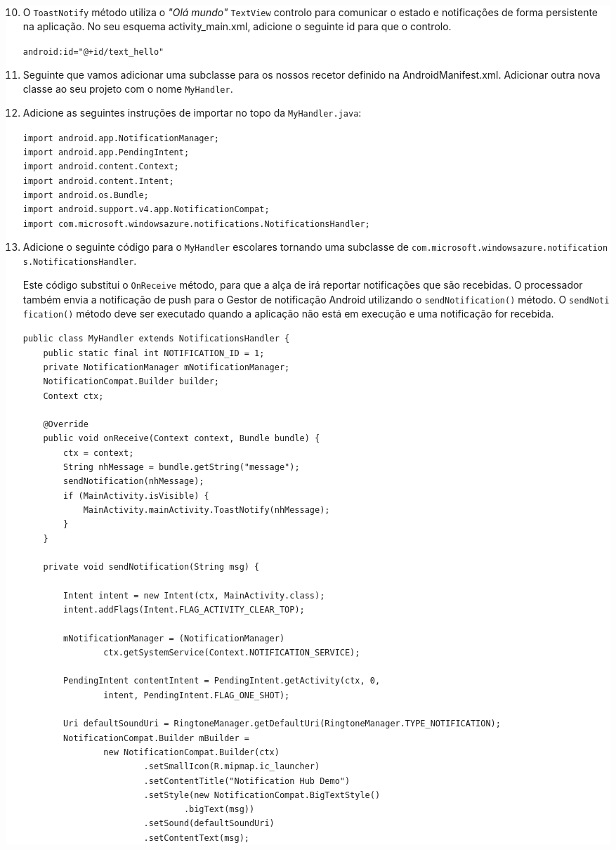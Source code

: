 
10. O `ToastNotify` método utiliza o *"Olá mundo"* `TextView` controlo para comunicar o estado e notificações de forma persistente na aplicação. No seu esquema activity_main.xml, adicione o seguinte id para que o controlo.

        android:id="@+id/text_hello"

11. Seguinte que vamos adicionar uma subclasse para os nossos recetor definido na AndroidManifest.xml. Adicionar outra nova classe ao seu projeto com o nome `MyHandler`.

12. Adicione as seguintes instruções de importar no topo da `MyHandler.java`:

        import android.app.NotificationManager;
        import android.app.PendingIntent;
        import android.content.Context;
        import android.content.Intent;
        import android.os.Bundle;
        import android.support.v4.app.NotificationCompat;
        import com.microsoft.windowsazure.notifications.NotificationsHandler;

13. Adicione o seguinte código para o `MyHandler` escolares tornando uma subclasse de `com.microsoft.windowsazure.notifications.NotificationsHandler`.

    Este código substitui o `OnReceive` método, para que a alça de irá reportar notificações que são recebidas. O processador também envia a notificação de push para o Gestor de notificação Android utilizando o `sendNotification()` método. O `sendNotification()` método deve ser executado quando a aplicação não está em execução e uma notificação for recebida.

        public class MyHandler extends NotificationsHandler {
            public static final int NOTIFICATION_ID = 1;
            private NotificationManager mNotificationManager;
            NotificationCompat.Builder builder;
            Context ctx;
        
            @Override
            public void onReceive(Context context, Bundle bundle) {
                ctx = context;
                String nhMessage = bundle.getString("message");
                sendNotification(nhMessage);
                if (MainActivity.isVisible) {
                    MainActivity.mainActivity.ToastNotify(nhMessage);
                }
            }
        
            private void sendNotification(String msg) {
        
                Intent intent = new Intent(ctx, MainActivity.class);
                intent.addFlags(Intent.FLAG_ACTIVITY_CLEAR_TOP);
        
                mNotificationManager = (NotificationManager)
                        ctx.getSystemService(Context.NOTIFICATION_SERVICE);
        
                PendingIntent contentIntent = PendingIntent.getActivity(ctx, 0,
                        intent, PendingIntent.FLAG_ONE_SHOT);
        
                Uri defaultSoundUri = RingtoneManager.getDefaultUri(RingtoneManager.TYPE_NOTIFICATION);
                NotificationCompat.Builder mBuilder =
                        new NotificationCompat.Builder(ctx)
                                .setSmallIcon(R.mipmap.ic_launcher)
                                .setContentTitle("Notification Hub Demo")
                                .setStyle(new NotificationCompat.BigTextStyle()
                                        .bigText(msg))
                                .setSound(defaultSoundUri)
                                .setContentText(msg);
        